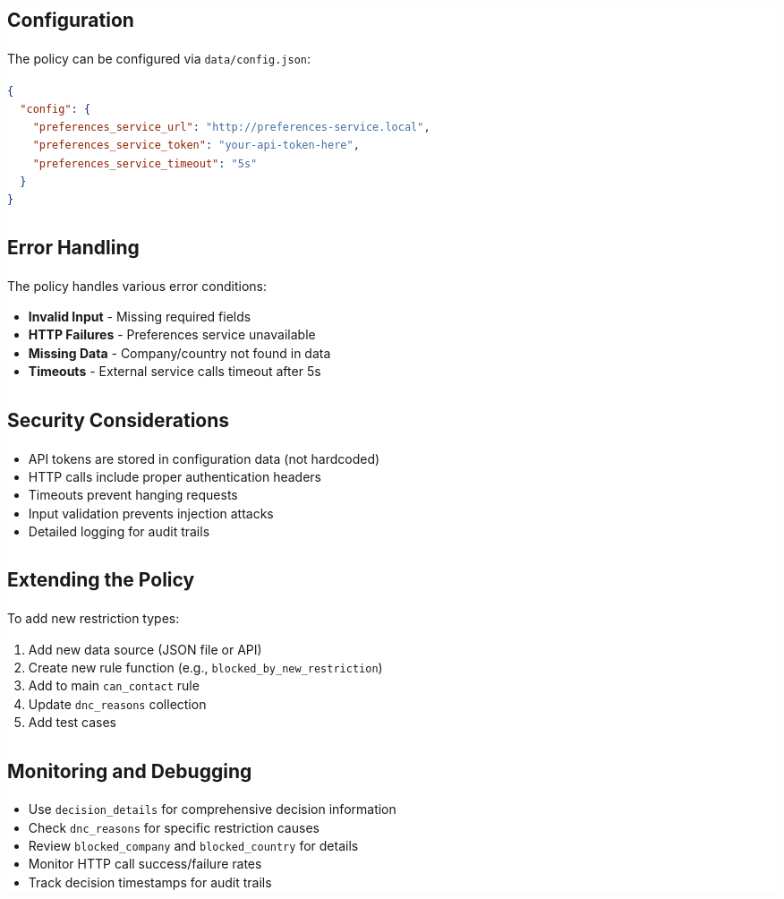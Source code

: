 ## Configuration

The policy can be configured via `data/config.json`:

```json
{
  "config": {
    "preferences_service_url": "http://preferences-service.local",
    "preferences_service_token": "your-api-token-here",
    "preferences_service_timeout": "5s"
  }
}
```

## Error Handling

The policy handles various error conditions:

- **Invalid Input** - Missing required fields
- **HTTP Failures** - Preferences service unavailable
- **Missing Data** - Company/country not found in data
- **Timeouts** - External service calls timeout after 5s

## Security Considerations

- API tokens are stored in configuration data (not hardcoded)
- HTTP calls include proper authentication headers
- Timeouts prevent hanging requests
- Input validation prevents injection attacks
- Detailed logging for audit trails

## Extending the Policy

To add new restriction types:

1. Add new data source (JSON file or API)
2. Create new rule function (e.g., `blocked_by_new_restriction`)
3. Add to main `can_contact` rule
4. Update `dnc_reasons` collection
5. Add test cases

## Monitoring and Debugging

- Use `decision_details` for comprehensive decision information
- Check `dnc_reasons` for specific restriction causes
- Review `blocked_company` and `blocked_country` for details
- Monitor HTTP call success/failure rates
- Track decision timestamps for audit trails
